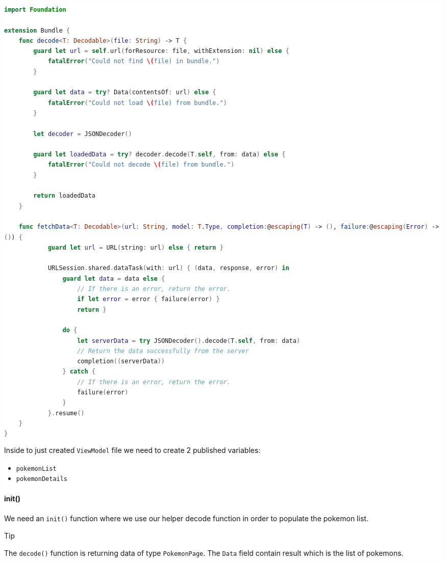 ```swift
import Foundation

extension Bundle {
    func decode<T: Decodable>(file: String) -> T {
        guard let url = self.url(forResource: file, withExtension: nil) else {
            fatalError("Could not find \(file) in bundle.")
        }

        guard let data = try? Data(contentsOf: url) else {
            fatalError("Could not load \(file) from bundle.")
        }

        let decoder = JSONDecoder()

        guard let loadedData = try? decoder.decode(T.self, from: data) else {
            fatalError("Could not decode \(file) from bundle.")
        }

        return loadedData
    }

    func fetchData<T: Decodable>(url: String, model: T.Type, completion:@escaping(T) -> (), failure:@escaping(Error) -> ()) {
            guard let url = URL(string: url) else { return }

            URLSession.shared.dataTask(with: url) { (data, response, error) in
                guard let data = data else {
                    // If there is an error, return the error.
                    if let error = error { failure(error) }
                    return }

                do {
                    let serverData = try JSONDecoder().decode(T.self, from: data)
                    // Return the data successfully from the server
                    completion((serverData))
                } catch {
                    // If there is an error, return the error.
                    failure(error)
                }
            }.resume()
    }
}
```

Inside to just created `ViewModel` file we need to create 2 published variables:

- `pokemonList`
- `pokemonDetails`

#### init()

We need an `init()` function where we use our helper decode function in order to populate the pokemon list.
> [!TIP]
> The `decode()` function is returning data of type `PokemonPage`.
> The `Data` field contain result which is the list of pokemons.

